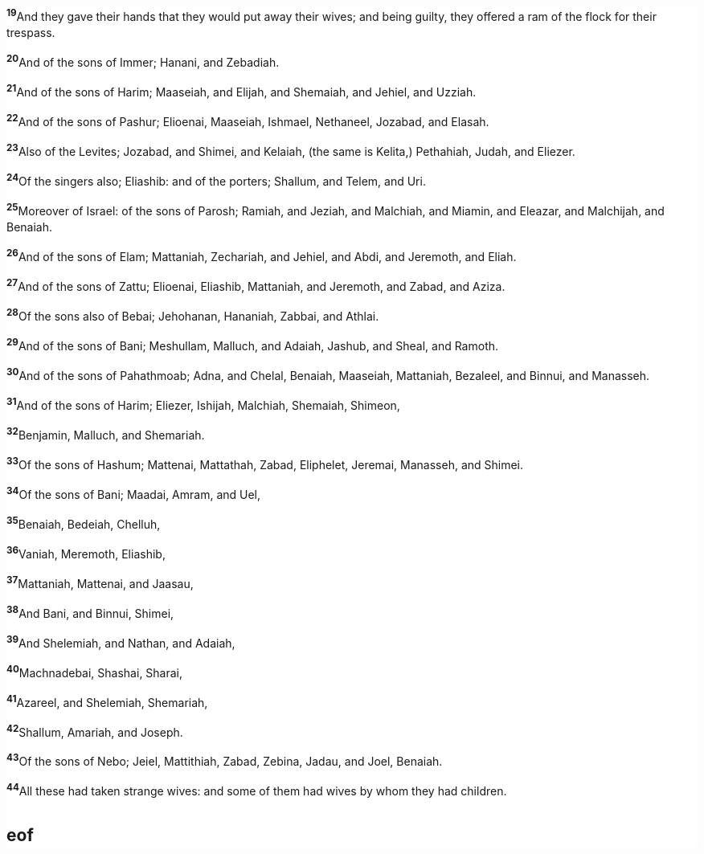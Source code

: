 <sup>**19**</sup>And they gave their hands that they would put away their wives; and being guilty, they offered a ram of the flock for their trespass.

<sup>**20**</sup>And of the sons of Immer; Hanani, and Zebadiah.

<sup>**21**</sup>And of the sons of Harim; Maaseiah, and Elijah, and Shemaiah, and Jehiel, and Uzziah.

<sup>**22**</sup>And of the sons of Pashur; Elioenai, Maaseiah, Ishmael, Nethaneel, Jozabad, and Elasah.

<sup>**23**</sup>Also of the Levites; Jozabad, and Shimei, and Kelaiah, (the same is Kelita,) Pethahiah, Judah, and Eliezer.

<sup>**24**</sup>Of the singers also; Eliashib: and of the porters; Shallum, and Telem, and Uri.

<sup>**25**</sup>Moreover of Israel: of the sons of Parosh; Ramiah, and Jeziah, and Malchiah, and Miamin, and Eleazar, and Malchijah, and Benaiah.

<sup>**26**</sup>And of the sons of Elam; Mattaniah, Zechariah, and Jehiel, and Abdi, and Jeremoth, and Eliah.

<sup>**27**</sup>And of the sons of Zattu; Elioenai, Eliashib, Mattaniah, and Jeremoth, and Zabad, and Aziza.

<sup>**28**</sup>Of the sons also of Bebai; Jehohanan, Hananiah, Zabbai, and Athlai.

<sup>**29**</sup>And of the sons of Bani; Meshullam, Malluch, and Adaiah, Jashub, and Sheal, and Ramoth.

<sup>**30**</sup>And of the sons of Pahathmoab; Adna, and Chelal, Benaiah, Maaseiah, Mattaniah, Bezaleel, and Binnui, and Manasseh.

<sup>**31**</sup>And of the sons of Harim; Eliezer, Ishijah, Malchiah, Shemaiah, Shimeon,

<sup>**32**</sup>Benjamin, Malluch, and Shemariah.

<sup>**33**</sup>Of the sons of Hashum; Mattenai, Mattathah, Zabad, Eliphelet, Jeremai, Manasseh, and Shimei.

<sup>**34**</sup>Of the sons of Bani; Maadai, Amram, and Uel,

<sup>**35**</sup>Benaiah, Bedeiah, Chelluh,

<sup>**36**</sup>Vaniah, Meremoth, Eliashib,

<sup>**37**</sup>Mattaniah, Mattenai, and Jaasau,

<sup>**38**</sup>And Bani, and Binnui, Shimei,

<sup>**39**</sup>And Shelemiah, and Nathan, and Adaiah,

<sup>**40**</sup>Machnadebai, Shashai, Sharai,

<sup>**41**</sup>Azareel, and Shelemiah, Shemariah,

<sup>**42**</sup>Shallum, Amariah, and Joseph.

<sup>**43**</sup>Of the sons of Nebo; Jeiel, Mattithiah, Zabad, Zebina, Jadau, and Joel, Benaiah.

<sup>**44**</sup>All these had taken strange wives: and some of them had wives by whom they had children.


## eof
